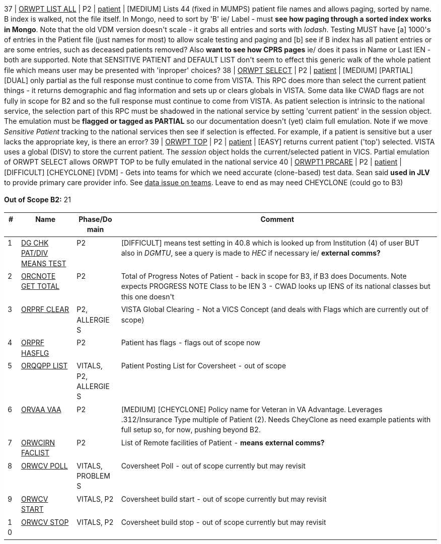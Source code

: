 37 | [ORWPT LIST ALL](http://vistadataproject.info/artifacts/devdocs/VISTARPC/ORWPT_LIST_ALL) | P2 | [patient](https://github.com/vistadataproject/VDM/blob/master/prototypes/patient/rpcEmulatorPatientModel.js) | [MEDIUM] Lists 44 (fixed in MUMPS) patient file names and allows paging, sorted by name. B index is walked, not the file itself. In Mongo, need to sort by 'B' ie/ Label - must __see how paging through a sorted index works in Mongo__. Note that the old VDM version doesn't scale - it grabs all entries and sorts with _lodash_. Testing MUST have [a] 1000's of entries in the Patient file (just names for most) to allow scale testing and paging and [b] see if B index has all patient entries or are some entries, such as deceased patients removed? Also __want to see how CPRS pages__ ie/ does it pass in Name or Last IEN - both are supported. Note that SENSITIVE PATIENT and DEFAULT LIST don't seem to effect this generic walk of the whole patient file which means user may be presented with 'inproper' choices?
38 | [ORWPT SELECT](http://vistadataproject.info/artifacts/devdocs/VISTARPC/ORWPT_SELECT) | P2 | [patient](https://github.com/vistadataproject/VDM/blob/master/prototypes/patient/rpcEmulatorPatientModel.js) | [MEDIUM] [PARTIAL] [DUAL] only partial as the full response must continue to come from VISTA. This RPC does more than select the current patient things - it returns demographic and flag information and sets up or clears globals in VISTA. Some data like CWAD flags are not fully in scope for B2 and so the full response must continue to come from VISTA. As patient selection is intrinsic to the national service, the selection part of this RPC must be shadowed in the national service by setting 'current patient' in the session object. The emulation must be __flagged or tagged as PARTIAL__ so our documentation doesn't (yet) claim full emulation. Note if we move _Sensitive Patient_ tracking to the national services then see if selection is effected. For example, if a patient is sensitive but a user lacks the appropriate key, is there an error?
39 | [ORWPT TOP](http://vistadataproject.info/artifacts/devdocs/VISTARPC/ORWPT_TOP) | P2 | [patient](https://github.com/vistadataproject/VDM/blob/master/prototypes/patient/rpcEmulatorPatientModel.js) | [EASY] returns current patient ('top') selected. VISTA uses a global (DISV) to store the current patient. The _session_ object holds the current/selected patient in VICS. Partial emulation of ORWPT SELECT allows ORWPT TOP to be fully emulated in the national service
40 | [ORWPT1 PRCARE](http://vistadataproject.info/artifacts/devdocs/VISTARPC/ORWPT1_PRCARE) | P2 | [patient](https://github.com/vistadataproject/VDM/blob/master/prototypes/patient/rpcEmulatorPatientModel.js) | [DIFFICULT] [CHEYCLONE] [VDM] - Gets into teams for which we need accurate (clone-based) test data. Sean said __used in JLV__ to provide primary care provider info. See [data issue on teams](https://github.com/vistadataproject/DataExtractNSync/issues/29). Leave to end as may need CHEYCLONE (could go to B3)


__Out of Scope B2:__ 21

\# | Name | Phase/Domain | Comment
--- | --- | --- | ---
1 | [DG CHK PAT/DIV MEANS TEST](http://vistadataproject.info/artifacts/devdocs/VISTARPC/DG_CHK_PAT_DIV_MEANS_TEST) | P2 | [DIFFICULT] means test setting in 40.8 which is looked up from Institution (4) of user BUT also in _DGMTU_, see a query is made to _HEC_ if necessary ie/ __external comms?__
2 | [ORCNOTE GET TOTAL](http://vistadataproject.info/artifacts/devdocs/VISTARPC/ORCNOTE_GET_TOTAL) | P2 | Total of Progress Notes of Patient - back in scope for B3, if B3 does Documents. Note expects PROGRESS NOTE Class to be IEN 3 - CWAD looks up IENS of its national classes but this one doesn't
3 | [ORPRF CLEAR](http://vistadataproject.info/artifacts/devdocs/VISTARPC/ORPRF_CLEAR) | P2, ALLERGIES | VISTA Global Clearing - Not a VICS Concept (and deals with Flags which are currently out of scope)
4 | [ORPRF HASFLG](http://vistadataproject.info/artifacts/devdocs/VISTARPC/ORPRF_HASFLG) | P2 | Patient has flags - flags out of scope now
5 | [ORQQPP LIST](http://vistadataproject.info/artifacts/devdocs/VISTARPC/ORQQPP_LIST) | VITALS, P2, ALLERGIES | Patient Posting List for Coversheet - out of scope
6 | [ORVAA VAA](http://vistadataproject.info/artifacts/devdocs/VISTARPC/ORVAA_VAA) | P2 | [MEDIUM] [CHEYCLONE] Policy name for Veteran in VA Advantage. Leverages .312/Insurance Type multiple of Patient (2). Needs CheyClone as need example patients with full setup so, for now, pushing beyond B2.
7 | [ORWCIRN FACLIST](http://vistadataproject.info/artifacts/devdocs/VISTARPC/ORWCIRN_FACLIST) | P2 | List of Remote facilities of Patient - __means external comms?__
8 | [ORWCV POLL](http://vistadataproject.info/artifacts/devdocs/VISTARPC/ORWCV_POLL) | VITALS, PROBLEMS | Coversheet Poll - out of scope currently but may revisit
9 | [ORWCV START](http://vistadataproject.info/artifacts/devdocs/VISTARPC/ORWCV_START) | VITALS, P2 | Coversheet build start - out of scope currently but may revisit
10 | [ORWCV STOP](http://vistadataproject.info/artifacts/devdocs/VISTARPC/ORWCV_STOP) | VITALS, P2 | Coversheet build stop - out of scope currently but may revisit